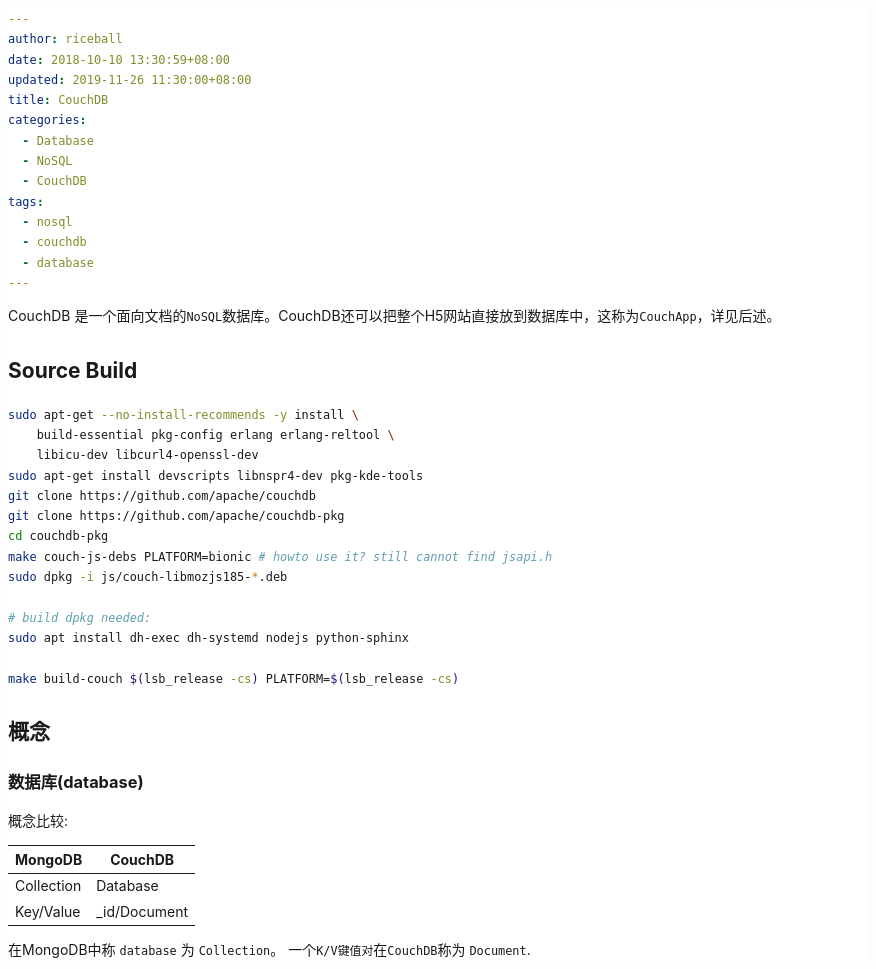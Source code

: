 ```yaml
---
author: riceball
date: 2018-10-10 13:30:59+08:00
updated: 2019-11-26 11:30:00+08:00
title: CouchDB
categories:
  - Database
  - NoSQL
  - CouchDB
tags:
  - nosql
  - couchdb
  - database
---
```


CouchDB 是一个面向文档的`NoSQL`数据库。CouchDB还可以把整个H5网站直接放到数据库中，这称为`CouchApp`，详见后述。



## Source Build

```bash
sudo apt-get --no-install-recommends -y install \
    build-essential pkg-config erlang erlang-reltool \
    libicu-dev libcurl4-openssl-dev
sudo apt-get install devscripts libnspr4-dev pkg-kde-tools
git clone https://github.com/apache/couchdb
git clone https://github.com/apache/couchdb-pkg
cd couchdb-pkg
make couch-js-debs PLATFORM=bionic # howto use it? still cannot find jsapi.h
sudo dpkg -i js/couch-libmozjs185-*.deb

# build dpkg needed:
sudo apt install dh-exec dh-systemd nodejs python-sphinx

make build-couch $(lsb_release -cs) PLATFORM=$(lsb_release -cs)
```

## 概念

### 数据库(database)

概念比较:

| MongoDB    | CouchDB        |
| -------    | --------       |
| Collection | Database       |
| Key/Value  | _id/Document   |

在MongoDB中称 `database` 为 `Collection`。 一个`K/V键值对`在`CouchDB`称为 `Document`.
